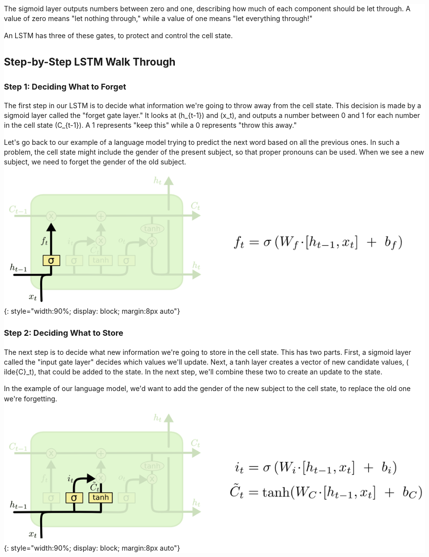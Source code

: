The sigmoid layer outputs numbers between zero and one, describing how much of each component should be let through. A value of zero means "let nothing through," while a value of one means "let everything through!"

An LSTM has three of these gates, to protect and control the cell state.

## Step-by-Step LSTM Walk Through

### Step 1: Deciding What to Forget

The first step in our LSTM is to decide what information we're going to throw away from the cell state. This decision is made by a sigmoid layer called the "forget gate layer." It looks at (h_{t-1}) and (x_t), and outputs a number between 0 and 1 for each number in the cell state (C_{t-1}). A 1 represents "keep this" while a 0 represents "throw this away."

Let's go back to our example of a language model trying to predict the next word based on all the previous ones. In such a problem, the cell state might include the gender of the present subject, so that proper pronouns can be used. When we see a new subject, we need to forget the gender of the old subject.

![LSTM3-focus-f](./images/LSTMs/LSTM3-focus-f.png){: style="width:90%; display: block; margin:8px auto"}

### Step 2: Deciding What to Store

The next step is to decide what new information we're going to store in the cell state. This has two parts. First, a sigmoid layer called the "input gate layer" decides which values we'll update. Next, a tanh layer creates a vector of new candidate values, (	ilde{C}_t), that could be added to the state. In the next step, we'll combine these two to create an update to the state.

In the example of our language model, we'd want to add the gender of the new subject to the cell state, to replace the old one we're forgetting.

![LSTM3-focus-i](./images/LSTMs/LSTM3-focus-i.png){: style="width:90%; display: block; margin:8px auto"}
